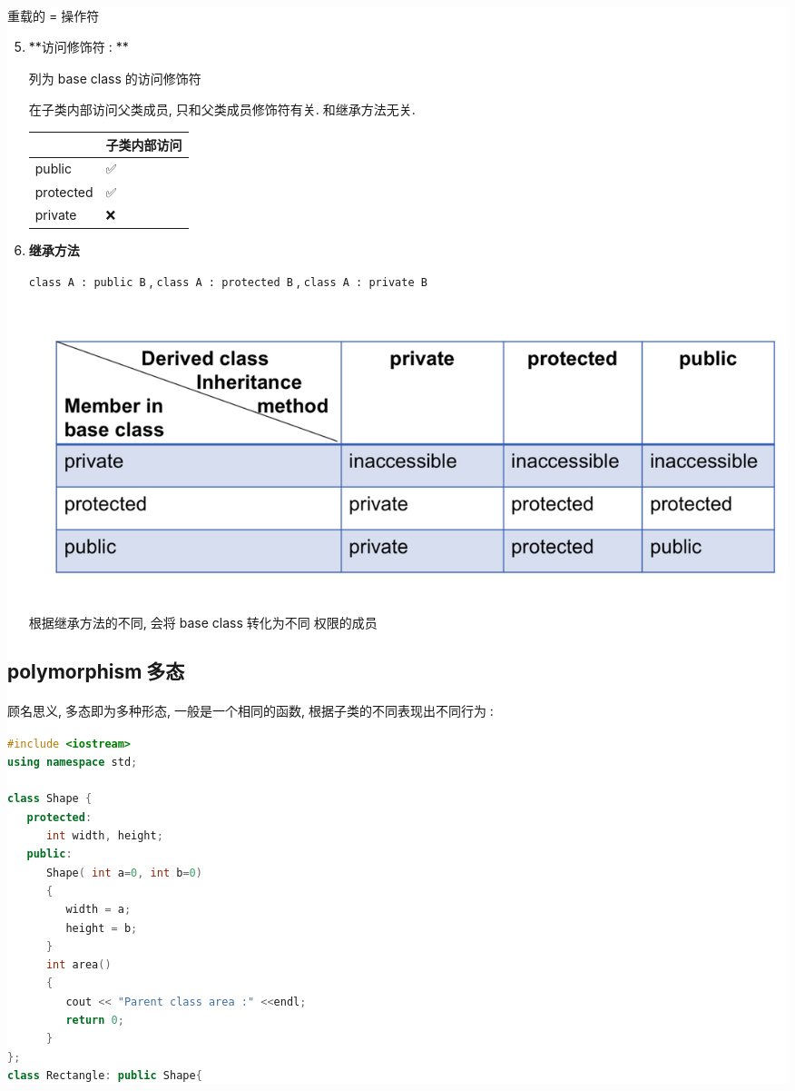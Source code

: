    重载的 = 操作符

5. **访问修饰符 : ** 

   列为 base class 的访问修饰符

   在子类内部访问父类成员, 只和父类成员修饰符有关. 和继承方法无关.

   |           | 子类内部访问 |
   | --------- | ------------ |
   | public    | ✅            |
   | protected | ✅            |
   | private   | ❌            |

6. **继承方法**

   `class A : public B` , `class A : protected B` , `class A : private B`

   <img src='acess.png' />

   根据继承方法的不同,  会将 base class 转化为不同 权限的成员





## polymorphism 多态

顾名思义, 多态即为多种形态, 一般是一个相同的函数, 根据子类的不同表现出不同行为 :

~~~c++
#include <iostream> 
using namespace std;
 
class Shape {
   protected:
      int width, height;
   public:
      Shape( int a=0, int b=0)
      {
         width = a;
         height = b;
      }
      int area()
      {
         cout << "Parent class area :" <<endl;
         return 0;
      }
};
class Rectangle: public Shape{
~~~